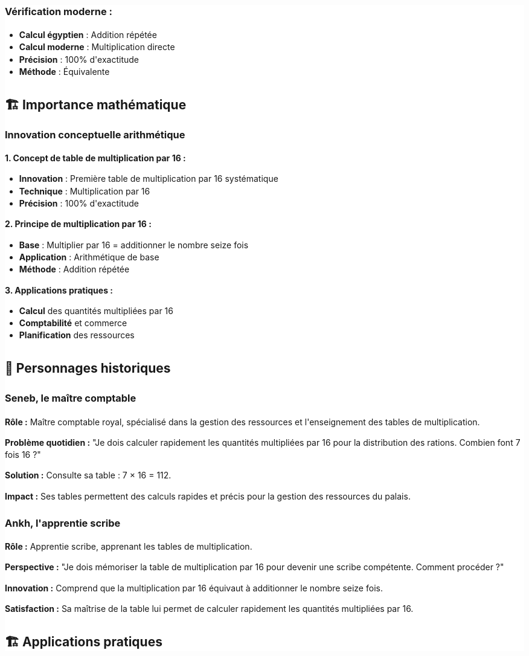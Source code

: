 ### **Vérification moderne :**
- **Calcul égyptien** : Addition répétée
- **Calcul moderne** : Multiplication directe
- **Précision** : 100% d'exactitude
- **Méthode** : Équivalente

## 🏗️ Importance mathématique

### **Innovation conceptuelle arithmétique**

**1. Concept de table de multiplication par 16 :**
- **Innovation** : Première table de multiplication par 16 systématique
- **Technique** : Multiplication par 16
- **Précision** : 100% d'exactitude

**2. Principe de multiplication par 16 :**
- **Base** : Multiplier par 16 = additionner le nombre seize fois
- **Application** : Arithmétique de base
- **Méthode** : Addition répétée

**3. Applications pratiques :**
- **Calcul** des quantités multipliées par 16
- **Comptabilité** et commerce
- **Planification** des ressources

## 👥 Personnages historiques

### **Seneb, le maître comptable**

**Rôle :** Maître comptable royal, spécialisé dans la gestion des ressources et l'enseignement des tables de multiplication.

**Problème quotidien :** "Je dois calculer rapidement les quantités multipliées par 16 pour la distribution des rations. Combien font 7 fois 16 ?"

**Solution :** Consulte sa table : 7 × 16 = 112.

**Impact :** Ses tables permettent des calculs rapides et précis pour la gestion des ressources du palais.

### **Ankh, l'apprentie scribe**

**Rôle :** Apprentie scribe, apprenant les tables de multiplication.

**Perspective :** "Je dois mémoriser la table de multiplication par 16 pour devenir une scribe compétente. Comment procéder ?"

**Innovation :** Comprend que la multiplication par 16 équivaut à additionner le nombre seize fois.

**Satisfaction :** Sa maîtrise de la table lui permet de calculer rapidement les quantités multipliées par 16.

## 🏗️ Applications pratiques
